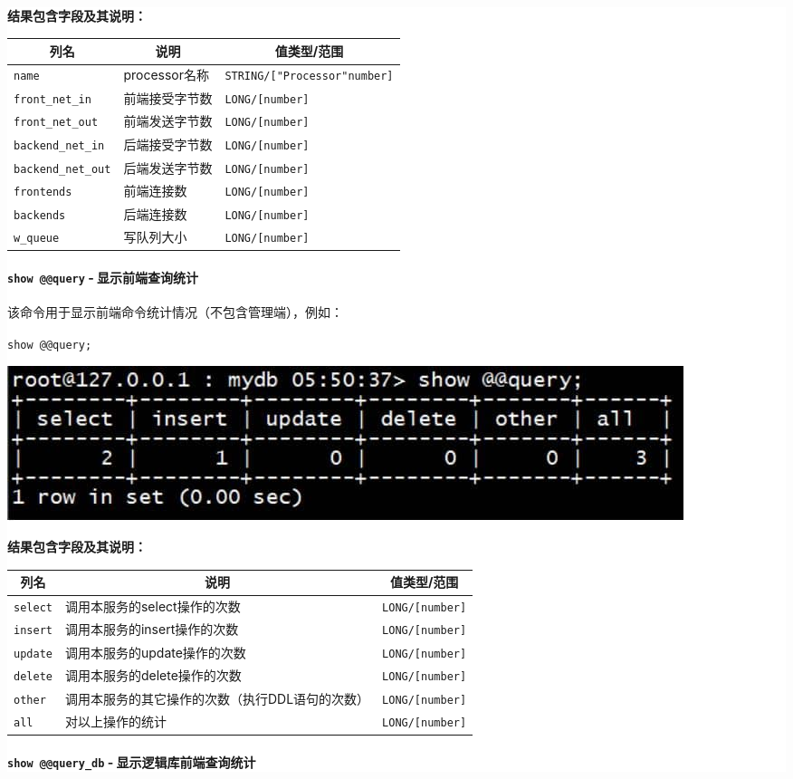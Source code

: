 **结果包含字段及其说明：**

| 列名              | 说明           | 值类型/范围                  |
|-------------------|----------------|------------------------------|
| `name`            | processor名称  | `STRING/["Processor"number]` |
| `front_net_in`    | 前端接受字节数 | `LONG/[number]`              |
| `front_net_out`   | 前端发送字节数 | `LONG/[number]`              |
| `backend_net_in`  | 后端接受字节数 | `LONG/[number]`              |
| `backend_net_out` | 后端发送字节数 | `LONG/[number]`              |
| `frontends`       | 前端连接数     | `LONG/[number]`              |
| `backends`        | 后端连接数     | `LONG/[number]`              |
| `w_queue`         | 写队列大小     | `LONG/[number]`              |

#### `show @@query` - 显示前端查询统计

该命令用于显示前端命令统计情况（不包含管理端），例如：

```sql
show @@query;
```

![](assets/hotdb-server-management-commands/image29.jpeg)

**结果包含字段及其说明：**

| 列名     | 说明                                            | 值类型/范围     |
|----------|-------------------------------------------------|-----------------|
| `select` | 调用本服务的select操作的次数                    | `LONG/[number]` |
| `insert` | 调用本服务的insert操作的次数                    | `LONG/[number]` |
| `update` | 调用本服务的update操作的次数                    | `LONG/[number]` |
| `delete` | 调用本服务的delete操作的次数                    | `LONG/[number]` |
| `other`  | 调用本服务的其它操作的次数（执行DDL语句的次数） | `LONG/[number]` |
| `all`    | 对以上操作的统计                                | `LONG/[number]` |

#### `show @@query_db` - 显示逻辑库前端查询统计
